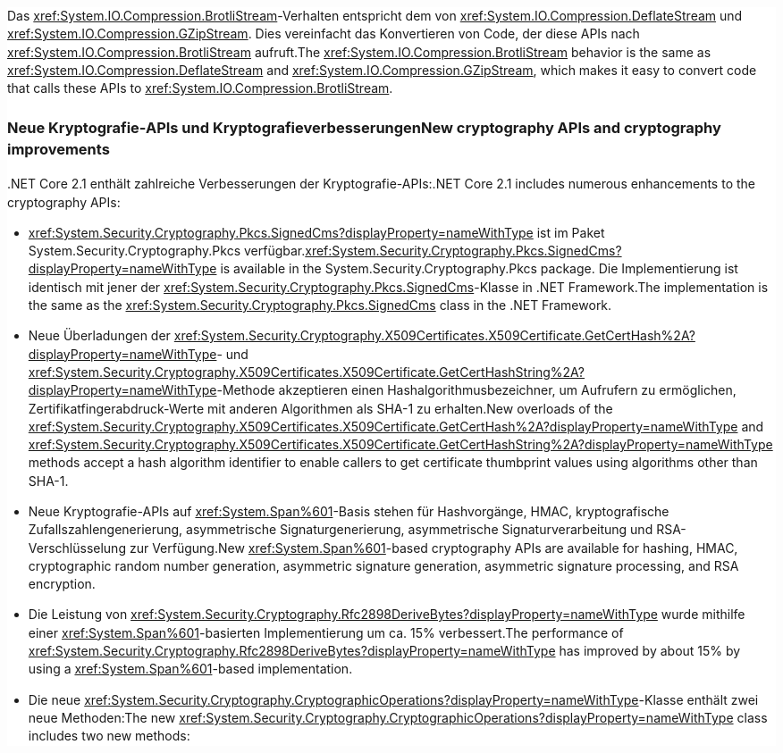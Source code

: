 <span data-ttu-id="673f2-211">Das <xref:System.IO.Compression.BrotliStream>-Verhalten entspricht dem von <xref:System.IO.Compression.DeflateStream> und <xref:System.IO.Compression.GZipStream>. Dies vereinfacht das Konvertieren von Code, der diese APIs nach <xref:System.IO.Compression.BrotliStream> aufruft.</span><span class="sxs-lookup"><span data-stu-id="673f2-211">The <xref:System.IO.Compression.BrotliStream> behavior is the same as <xref:System.IO.Compression.DeflateStream> and <xref:System.IO.Compression.GZipStream>, which makes it easy to convert code that calls these APIs to <xref:System.IO.Compression.BrotliStream>.</span></span>

### <a name="new-cryptography-apis-and-cryptography-improvements"></a><span data-ttu-id="673f2-212">Neue Kryptografie-APIs und Kryptografieverbesserungen</span><span class="sxs-lookup"><span data-stu-id="673f2-212">New cryptography APIs and cryptography improvements</span></span>

<span data-ttu-id="673f2-213">.NET Core 2.1 enthält zahlreiche Verbesserungen der Kryptografie-APIs:</span><span class="sxs-lookup"><span data-stu-id="673f2-213">.NET Core 2.1 includes numerous enhancements to the cryptography APIs:</span></span>

- <span data-ttu-id="673f2-214"><xref:System.Security.Cryptography.Pkcs.SignedCms?displayProperty=nameWithType> ist im Paket System.Security.Cryptography.Pkcs verfügbar.</span><span class="sxs-lookup"><span data-stu-id="673f2-214"><xref:System.Security.Cryptography.Pkcs.SignedCms?displayProperty=nameWithType> is available in the System.Security.Cryptography.Pkcs package.</span></span> <span data-ttu-id="673f2-215">Die Implementierung ist identisch mit jener der <xref:System.Security.Cryptography.Pkcs.SignedCms>-Klasse in .NET Framework.</span><span class="sxs-lookup"><span data-stu-id="673f2-215">The implementation is the same as the <xref:System.Security.Cryptography.Pkcs.SignedCms> class in the .NET Framework.</span></span>

- <span data-ttu-id="673f2-216">Neue Überladungen der <xref:System.Security.Cryptography.X509Certificates.X509Certificate.GetCertHash%2A?displayProperty=nameWithType>- und <xref:System.Security.Cryptography.X509Certificates.X509Certificate.GetCertHashString%2A?displayProperty=nameWithType>-Methode akzeptieren einen Hashalgorithmusbezeichner, um Aufrufern zu ermöglichen, Zertifikatfingerabdruck-Werte mit anderen Algorithmen als SHA-1 zu erhalten.</span><span class="sxs-lookup"><span data-stu-id="673f2-216">New overloads of the <xref:System.Security.Cryptography.X509Certificates.X509Certificate.GetCertHash%2A?displayProperty=nameWithType> and <xref:System.Security.Cryptography.X509Certificates.X509Certificate.GetCertHashString%2A?displayProperty=nameWithType> methods accept a hash algorithm identifier to enable callers to get certificate thumbprint values using algorithms other than SHA-1.</span></span>

- <span data-ttu-id="673f2-217">Neue Kryptografie-APIs auf <xref:System.Span%601>-Basis stehen für Hashvorgänge, HMAC, kryptografische Zufallszahlengenerierung, asymmetrische Signaturgenerierung, asymmetrische Signaturverarbeitung und RSA-Verschlüsselung zur Verfügung.</span><span class="sxs-lookup"><span data-stu-id="673f2-217">New <xref:System.Span%601>-based cryptography APIs are available for hashing, HMAC, cryptographic random number generation, asymmetric signature generation, asymmetric signature processing, and RSA encryption.</span></span>

- <span data-ttu-id="673f2-218">Die Leistung von <xref:System.Security.Cryptography.Rfc2898DeriveBytes?displayProperty=nameWithType> wurde mithilfe einer <xref:System.Span%601>-basierten Implementierung um ca. 15% verbessert.</span><span class="sxs-lookup"><span data-stu-id="673f2-218">The performance of <xref:System.Security.Cryptography.Rfc2898DeriveBytes?displayProperty=nameWithType> has improved by about 15% by using a <xref:System.Span%601>-based implementation.</span></span>

- <span data-ttu-id="673f2-219">Die neue <xref:System.Security.Cryptography.CryptographicOperations?displayProperty=nameWithType>-Klasse enthält zwei neue Methoden:</span><span class="sxs-lookup"><span data-stu-id="673f2-219">The new <xref:System.Security.Cryptography.CryptographicOperations?displayProperty=nameWithType> class includes two new methods:</span></span>
